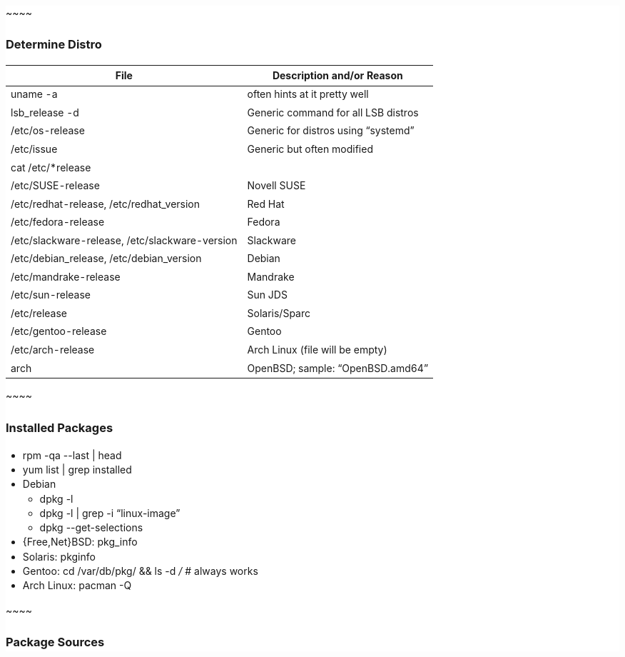 
~<a name="distro"/>~~</a>~
### Determine Distro

| File                                              | Description and/or Reason             |
| ------------------------------------------------- | ------------------------------------- |
| uname -a                                          | often hints at it pretty well         |
| lsb\_release -d                                    | Generic command for all LSB distros   |
| /etc/os-release                                   | Generic for distros using “systemd”   |
| /etc/issue                                        | Generic but often modified            |
| cat /etc/\*release                                 |                                       |
| /etc/SUSE-release                                 | Novell SUSE                           |
| /etc/redhat-release, /etc/redhat\_version          | Red Hat                               |
| /etc/fedora-release                               | Fedora                                |
| /etc/slackware-release, /etc/slackware-version    | Slackware                             |
| /etc/debian\_release, /etc/debian\_version          | Debian                                |
| /etc/mandrake-release                             | Mandrake                              |
| /etc/sun-release                                  | Sun JDS                               |
| /etc/release                                      | Solaris/Sparc                         |
| /etc/gentoo-release                               | Gentoo                                |
| /etc/arch-release                                 | Arch Linux (file will be empty)       |
| arch                                              | OpenBSD; sample: “OpenBSD.amd64”      |


~<a name="packages"/>~~</a>~
### Installed Packages

* rpm -qa --last | head
* yum list | grep installed
* Debian
	* dpkg -l
	* dpkg -l | grep -i “linux-image”
	* dpkg --get-selections
* {Free,Net}BSD: pkg\_info
* Solaris: pkginfo
* Gentoo: cd /var/db/pkg/ && ls -d */*	# always works
* Arch Linux: pacman -Q


~<a name="packages_sources"/>~~</a>~
### Package Sources
